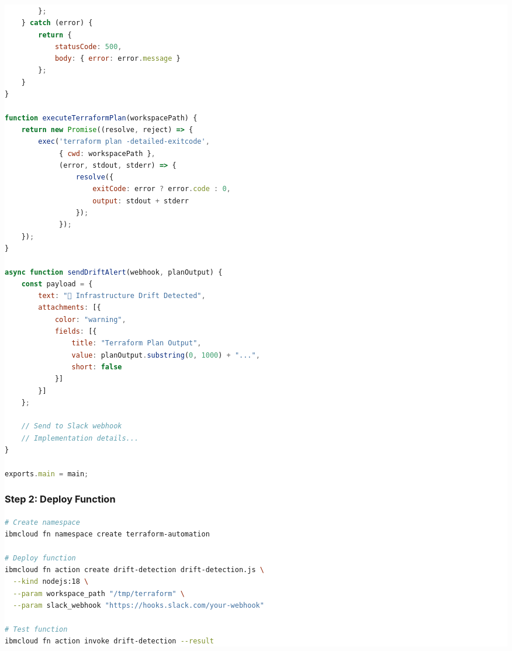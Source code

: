 ```javascript
        };
    } catch (error) {
        return {
            statusCode: 500,
            body: { error: error.message }
        };
    }
}

function executeTerraformPlan(workspacePath) {
    return new Promise((resolve, reject) => {
        exec('terraform plan -detailed-exitcode', 
             { cwd: workspacePath }, 
             (error, stdout, stderr) => {
                 resolve({
                     exitCode: error ? error.code : 0,
                     output: stdout + stderr
                 });
             });
    });
}

async function sendDriftAlert(webhook, planOutput) {
    const payload = {
        text: "🚨 Infrastructure Drift Detected",
        attachments: [{
            color: "warning",
            fields: [{
                title: "Terraform Plan Output",
                value: planOutput.substring(0, 1000) + "...",
                short: false
            }]
        }]
    };
    
    // Send to Slack webhook
    // Implementation details...
}

exports.main = main;
```

### **Step 2: Deploy Function**

```bash
# Create namespace
ibmcloud fn namespace create terraform-automation

# Deploy function
ibmcloud fn action create drift-detection drift-detection.js \
  --kind nodejs:18 \
  --param workspace_path "/tmp/terraform" \
  --param slack_webhook "https://hooks.slack.com/your-webhook"

# Test function
ibmcloud fn action invoke drift-detection --result
```
